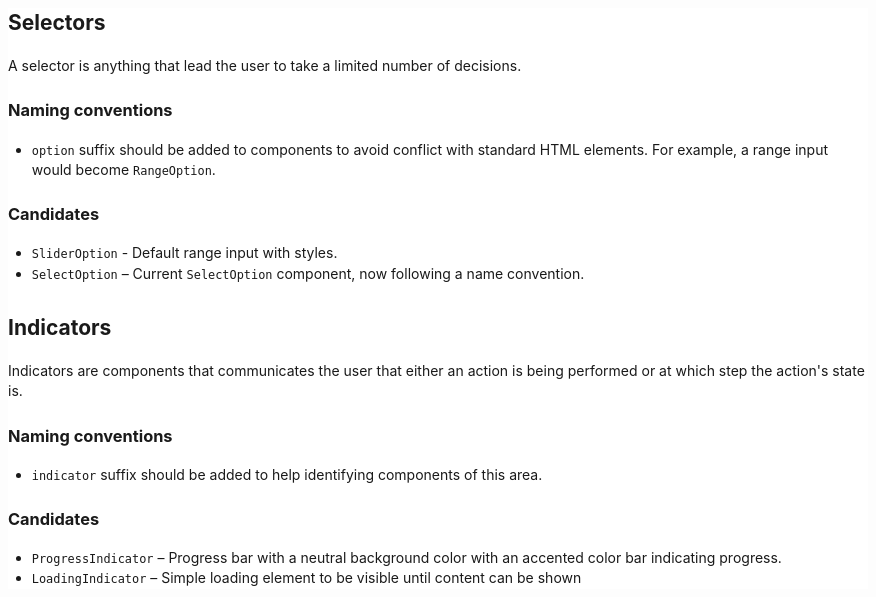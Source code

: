 
## Selectors

A selector is anything that lead the user to take a limited number of decisions.

### Naming conventions

* `option` suffix should be added to components to avoid conflict with standard HTML elements. For example, a range input would become `RangeOption`.

### Candidates

* `SliderOption` - Default range input with styles.
* `SelectOption` – Current `SelectOption` component, now following a name convention.

## Indicators

Indicators are components that communicates the user that either an action is being performed or at which step the action's state is.

### Naming conventions

* `indicator` suffix should be added to help identifying components of this area.

### Candidates

* `ProgressIndicator` – Progress bar with a neutral background color with an accented color bar indicating progress.
* `LoadingIndicator` – Simple loading element to be visible until content can be shown


